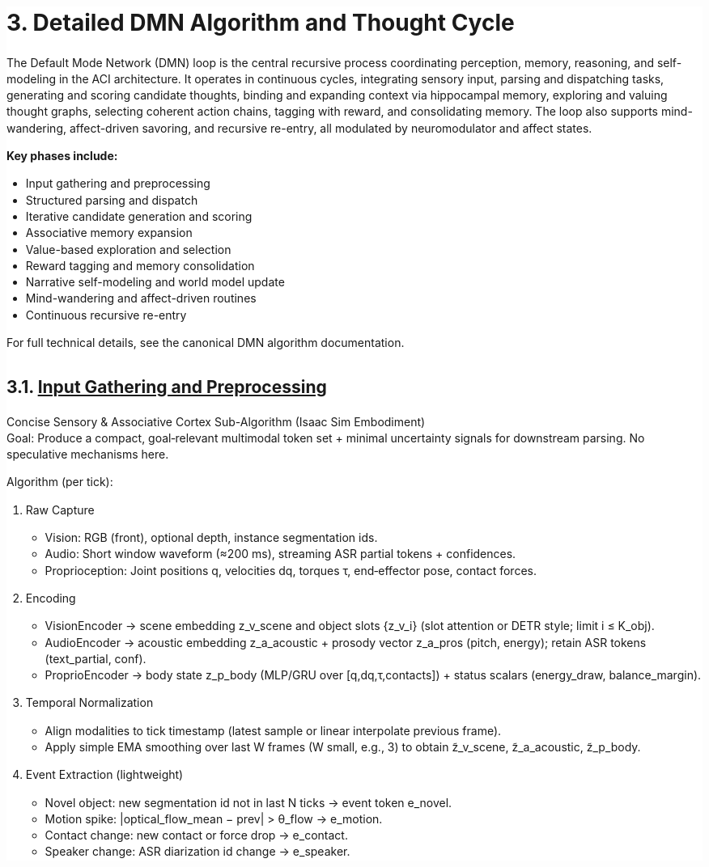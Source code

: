 # 3. Detailed DMN Algorithm and Thought Cycle

The Default Mode Network (DMN) loop is the central recursive process coordinating perception, memory, reasoning, and self-modeling in the ACI architecture. It operates in continuous cycles, integrating sensory input, parsing and dispatching tasks, generating and scoring candidate thoughts, binding and expanding context via hippocampal memory, exploring and valuing thought graphs, selecting coherent action chains, tagging with reward, and consolidating memory. The loop also supports mind-wandering, affect-driven savoring, and recursive re-entry, all modulated by neuromodulator and affect states.

**Key phases include:**
- Input gathering and preprocessing
- Structured parsing and dispatch
- Iterative candidate generation and scoring
- Associative memory expansion
- Value-based exploration and selection
- Reward tagging and memory consolidation
- Narrative self-modeling and world model update
- Mind-wandering and affect-driven routines
- Continuous recursive re-entry

For full technical details, see the canonical DMN algorithm documentation.

## 3.1. [Input Gathering and Preprocessing](steps/3.1.md)

Concise Sensory & Associative Cortex Sub-Algorithm (Isaac Sim Embodiment)  
Goal: Produce a compact, goal‑relevant multimodal token set + minimal uncertainty signals for downstream parsing. No speculative mechanisms here.

Algorithm (per tick):
1. Raw Capture
   - Vision: RGB (front), optional depth, instance segmentation ids.
   - Audio: Short window waveform (≈200 ms), streaming ASR partial tokens + confidences.
   - Proprioception: Joint positions q, velocities dq, torques τ, end‑effector pose, contact forces.

2. Encoding
   - VisionEncoder → scene embedding z_v_scene and object slots {z_v_i} (slot attention or DETR style; limit i ≤ K_obj).
   - AudioEncoder → acoustic embedding z_a_acoustic + prosody vector z_a_pros (pitch, energy); retain ASR tokens (text_partial, conf).
   - ProprioEncoder → body state z_p_body (MLP/GRU over [q,dq,τ,contacts]) + status scalars (energy_draw, balance_margin).

3. Temporal Normalization
   - Align modalities to tick timestamp (latest sample or linear interpolate previous frame).
   - Apply simple EMA smoothing over last W frames (W small, e.g., 3) to obtain z̃_v_scene, z̃_a_acoustic, z̃_p_body.

4. Event Extraction (lightweight)
   - Novel object: new segmentation id not in last N ticks → event token e_novel.
   - Motion spike: |optical_flow_mean − prev| > θ_flow → e_motion.
   - Contact change: new contact or force drop → e_contact.
   - Speaker change: ASR diarization id change → e_speaker.
